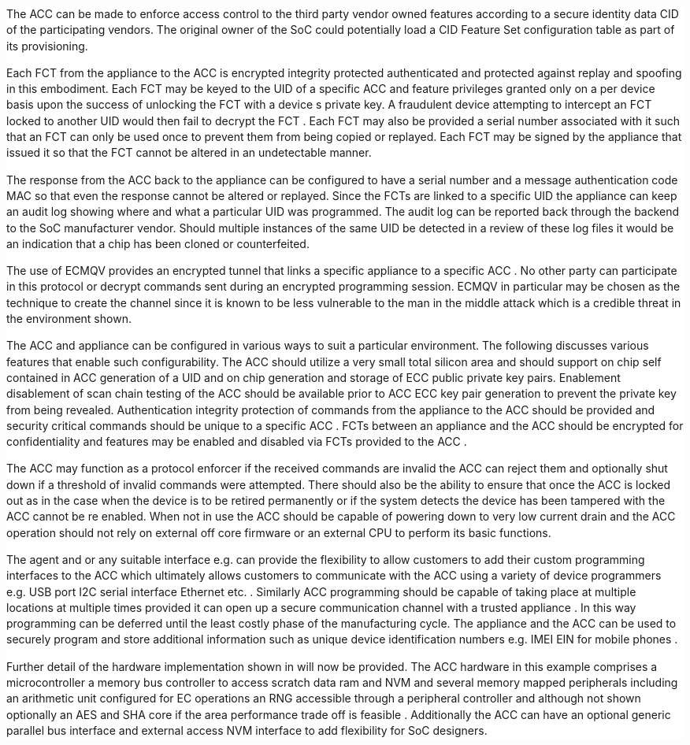 The ACC can be made to enforce access control to the third party vendor owned features according to a secure identity data CID of the participating vendors. The original owner of the SoC could potentially load a CID Feature Set configuration table as part of its provisioning.

Each FCT from the appliance to the ACC is encrypted integrity protected authenticated and protected against replay and spoofing in this embodiment. Each FCT may be keyed to the UID of a specific ACC and feature privileges granted only on a per device basis upon the success of unlocking the FCT with a device s private key. A fraudulent device attempting to intercept an FCT locked to another UID would then fail to decrypt the FCT . Each FCT may also be provided a serial number associated with it such that an FCT can only be used once to prevent them from being copied or replayed. Each FCT may be signed by the appliance that issued it so that the FCT cannot be altered in an undetectable manner.

The response from the ACC back to the appliance can be configured to have a serial number and a message authentication code MAC so that even the response cannot be altered or replayed. Since the FCTs are linked to a specific UID the appliance can keep an audit log showing where and what a particular UID was programmed. The audit log can be reported back through the backend to the SoC manufacturer vendor. Should multiple instances of the same UID be detected in a review of these log files it would be an indication that a chip has been cloned or counterfeited.

The use of ECMQV provides an encrypted tunnel that links a specific appliance to a specific ACC . No other party can participate in this protocol or decrypt commands sent during an encrypted programming session. ECMQV in particular may be chosen as the technique to create the channel since it is known to be less vulnerable to the man in the middle attack which is a credible threat in the environment shown.

The ACC and appliance can be configured in various ways to suit a particular environment. The following discusses various features that enable such configurability. The ACC should utilize a very small total silicon area and should support on chip self contained in ACC generation of a UID and on chip generation and storage of ECC public private key pairs. Enablement disablement of scan chain testing of the ACC should be available prior to ACC ECC key pair generation to prevent the private key from being revealed. Authentication integrity protection of commands from the appliance to the ACC should be provided and security critical commands should be unique to a specific ACC . FCTs between an appliance and the ACC should be encrypted for confidentiality and features may be enabled and disabled via FCTs provided to the ACC .

The ACC may function as a protocol enforcer if the received commands are invalid the ACC can reject them and optionally shut down if a threshold of invalid commands were attempted. There should also be the ability to ensure that once the ACC is locked out as in the case when the device is to be retired permanently or if the system detects the device has been tampered with the ACC cannot be re enabled. When not in use the ACC should be capable of powering down to very low current drain and the ACC operation should not rely on external off core firmware or an external CPU to perform its basic functions.

The agent and or any suitable interface e.g. can provide the flexibility to allow customers to add their custom programming interfaces to the ACC which ultimately allows customers to communicate with the ACC using a variety of device programmers e.g. USB port I2C serial interface Ethernet etc. . Similarly ACC programming should be capable of taking place at multiple locations at multiple times provided it can open up a secure communication channel with a trusted appliance . In this way programming can be deferred until the least costly phase of the manufacturing cycle. The appliance and the ACC can be used to securely program and store additional information such as unique device identification numbers e.g. IMEI EIN for mobile phones .

Further detail of the hardware implementation shown in will now be provided. The ACC hardware in this example comprises a microcontroller a memory bus controller to access scratch data ram and NVM and several memory mapped peripherals including an arithmetic unit configured for EC operations an RNG accessible through a peripheral controller and although not shown optionally an AES and SHA core if the area performance trade off is feasible . Additionally the ACC can have an optional generic parallel bus interface and external access NVM interface to add flexibility for SoC designers.
